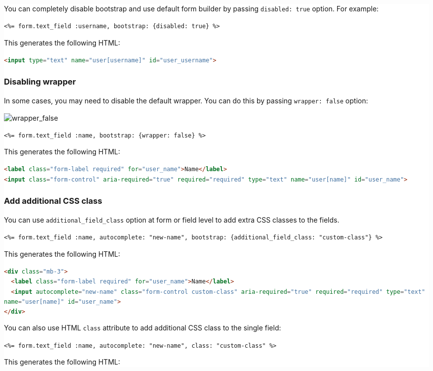You can completely disable bootstrap and use default form builder by passing `disabled: true` option. For example:

```erb
<%= form.text_field :username, bootstrap: {disabled: true} %>
```

This generates the following HTML:

```html
<input type="text" name="user[username]" id="user_username">
```

### Disabling wrapper

In some cases, you may need to disable the default wrapper. You can do this by passing `wrapper: false` option:

![wrapper_false](https://github.com/shivam091/rails_bootstrap_form/assets/7858927/1693cf0f-7a30-494d-9fb5-394f4fb2c676)

```erb
<%= form.text_field :name, bootstrap: {wrapper: false} %>
```

This generates the following HTML:

```html
<label class="form-label required" for="user_name">Name</label>
<input class="form-control" aria-required="true" required="required" type="text" name="user[name]" id="user_name">
```

### Add additional CSS class

You can use `additional_field_class` option at form or field level to add extra CSS classes to the fields.

```erb
<%= form.text_field :name, autocomplete: "new-name", bootstrap: {additional_field_class: "custom-class"} %>
```

This generates the following HTML:

```html
<div class="mb-3">
  <label class="form-label required" for="user_name">Name</label>
  <input autocomplete="new-name" class="form-control custom-class" aria-required="true" required="required" type="text" name="user[name]" id="user_name">
</div>
```

You can also use HTML `class` attribute to add additional CSS class to the single field:

```erb
<%= form.text_field :name, autocomplete: "new-name", class: "custom-class" %>
```

This generates the following HTML:
